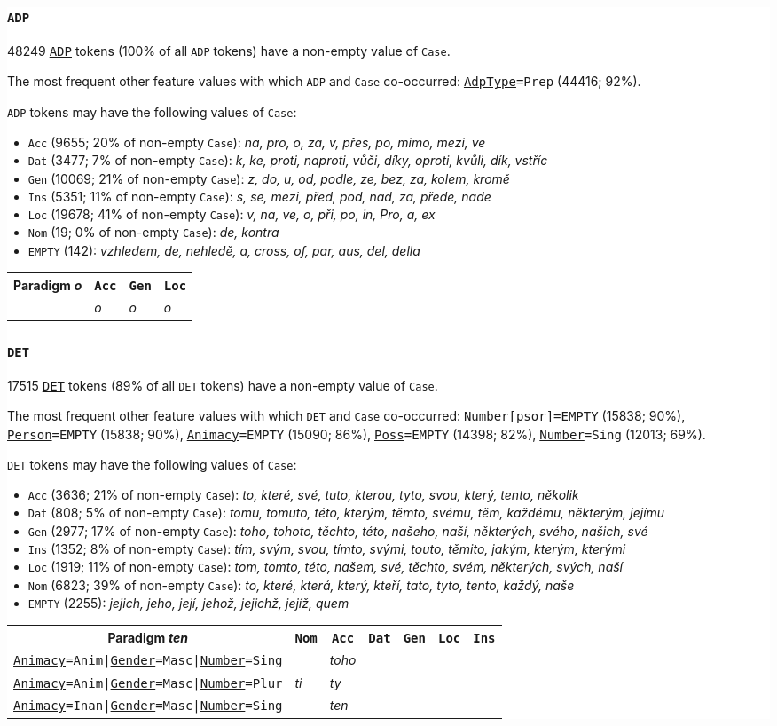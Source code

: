 ### `ADP`

48249 <tt><a href="cs_cac-pos-ADP.html">ADP</a></tt> tokens (100% of all `ADP` tokens) have a non-empty value of `Case`.

The most frequent other feature values with which `ADP` and `Case` co-occurred: <tt><a href="cs_cac-feat-AdpType.html">AdpType</a></tt><tt>=Prep</tt> (44416; 92%).

`ADP` tokens may have the following values of `Case`:

* `Acc` (9655; 20% of non-empty `Case`): <em>na, pro, o, za, v, přes, po, mimo, mezi, ve</em>
* `Dat` (3477; 7% of non-empty `Case`): <em>k, ke, proti, naproti, vůči, díky, oproti, kvůli, dík, vstříc</em>
* `Gen` (10069; 21% of non-empty `Case`): <em>z, do, u, od, podle, ze, bez, za, kolem, kromě</em>
* `Ins` (5351; 11% of non-empty `Case`): <em>s, se, mezi, před, pod, nad, za, přede, nade</em>
* `Loc` (19678; 41% of non-empty `Case`): <em>v, na, ve, o, při, po, in, Pro, a, ex</em>
* `Nom` (19; 0% of non-empty `Case`): <em>de, kontra</em>
* `EMPTY` (142): <em>vzhledem, de, nehledě, a, cross, of, par, aus, del, della</em>

<table>
  <tr><th>Paradigm <i>o</i></th><th><tt>Acc</tt></th><th><tt>Gen</tt></th><th><tt>Loc</tt></th></tr>
  <tr><td><tt></tt></td><td><em>o</em></td><td><em>o</em></td><td><em>o</em></td></tr>
</table>

### `DET`

17515 <tt><a href="cs_cac-pos-DET.html">DET</a></tt> tokens (89% of all `DET` tokens) have a non-empty value of `Case`.

The most frequent other feature values with which `DET` and `Case` co-occurred: <tt><a href="cs_cac-feat-Number-psor.html">Number[psor]</a></tt><tt>=EMPTY</tt> (15838; 90%), <tt><a href="cs_cac-feat-Person.html">Person</a></tt><tt>=EMPTY</tt> (15838; 90%), <tt><a href="cs_cac-feat-Animacy.html">Animacy</a></tt><tt>=EMPTY</tt> (15090; 86%), <tt><a href="cs_cac-feat-Poss.html">Poss</a></tt><tt>=EMPTY</tt> (14398; 82%), <tt><a href="cs_cac-feat-Number.html">Number</a></tt><tt>=Sing</tt> (12013; 69%).

`DET` tokens may have the following values of `Case`:

* `Acc` (3636; 21% of non-empty `Case`): <em>to, které, své, tuto, kterou, tyto, svou, který, tento, několik</em>
* `Dat` (808; 5% of non-empty `Case`): <em>tomu, tomuto, této, kterým, těmto, svému, těm, každému, některým, jejímu</em>
* `Gen` (2977; 17% of non-empty `Case`): <em>toho, tohoto, těchto, této, našeho, naší, některých, svého, našich, své</em>
* `Ins` (1352; 8% of non-empty `Case`): <em>tím, svým, svou, tímto, svými, touto, těmito, jakým, kterým, kterými</em>
* `Loc` (1919; 11% of non-empty `Case`): <em>tom, tomto, této, našem, své, těchto, svém, některých, svých, naší</em>
* `Nom` (6823; 39% of non-empty `Case`): <em>to, které, která, který, kteří, tato, tyto, tento, každý, naše</em>
* `EMPTY` (2255): <em>jejich, jeho, její, jehož, jejichž, jejíž, quem</em>

<table>
  <tr><th>Paradigm <i>ten</i></th><th><tt>Nom</tt></th><th><tt>Acc</tt></th><th><tt>Dat</tt></th><th><tt>Gen</tt></th><th><tt>Loc</tt></th><th><tt>Ins</tt></th></tr>
  <tr><td><tt><tt><a href="cs_cac-feat-Animacy.html">Animacy</a></tt><tt>=Anim</tt>|<tt><a href="cs_cac-feat-Gender.html">Gender</a></tt><tt>=Masc</tt>|<tt><a href="cs_cac-feat-Number.html">Number</a></tt><tt>=Sing</tt></tt></td><td></td><td><em>toho</em></td><td></td><td></td><td></td><td></td></tr>
  <tr><td><tt><tt><a href="cs_cac-feat-Animacy.html">Animacy</a></tt><tt>=Anim</tt>|<tt><a href="cs_cac-feat-Gender.html">Gender</a></tt><tt>=Masc</tt>|<tt><a href="cs_cac-feat-Number.html">Number</a></tt><tt>=Plur</tt></tt></td><td><em>ti</em></td><td><em>ty</em></td><td></td><td></td><td></td><td></td></tr>
  <tr><td><tt><tt><a href="cs_cac-feat-Animacy.html">Animacy</a></tt><tt>=Inan</tt>|<tt><a href="cs_cac-feat-Gender.html">Gender</a></tt><tt>=Masc</tt>|<tt><a href="cs_cac-feat-Number.html">Number</a></tt><tt>=Sing</tt></tt></td><td></td><td><em>ten</em></td><td></td><td></td><td></td><td></td></tr>